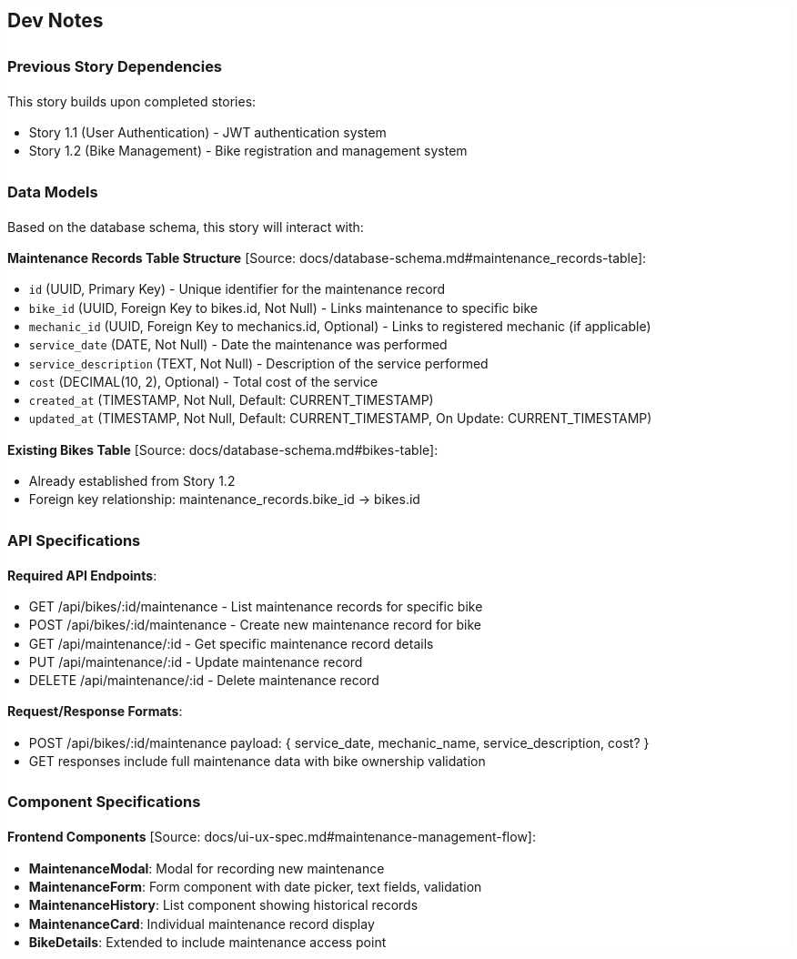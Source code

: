 ## Dev Notes

### Previous Story Dependencies

This story builds upon completed stories:

- Story 1.1 (User Authentication) - JWT authentication system
- Story 1.2 (Bike Management) - Bike registration and management system

### Data Models

Based on the database schema, this story will interact with:

**Maintenance Records Table Structure** [Source: docs/database-schema.md#maintenance_records-table]:

- `id` (UUID, Primary Key) - Unique identifier for the maintenance record
- `bike_id` (UUID, Foreign Key to bikes.id, Not Null) - Links maintenance to specific bike
- `mechanic_id` (UUID, Foreign Key to mechanics.id, Optional) - Links to registered mechanic (if applicable)
- `service_date` (DATE, Not Null) - Date the maintenance was performed
- `service_description` (TEXT, Not Null) - Description of the service performed
- `cost` (DECIMAL(10, 2), Optional) - Total cost of the service
- `created_at` (TIMESTAMP, Not Null, Default: CURRENT_TIMESTAMP)
- `updated_at` (TIMESTAMP, Not Null, Default: CURRENT_TIMESTAMP, On Update: CURRENT_TIMESTAMP)

**Existing Bikes Table** [Source: docs/database-schema.md#bikes-table]:

- Already established from Story 1.2
- Foreign key relationship: maintenance_records.bike_id → bikes.id

### API Specifications

**Required API Endpoints**:

- GET /api/bikes/:id/maintenance - List maintenance records for specific bike
- POST /api/bikes/:id/maintenance - Create new maintenance record for bike
- GET /api/maintenance/:id - Get specific maintenance record details
- PUT /api/maintenance/:id - Update maintenance record
- DELETE /api/maintenance/:id - Delete maintenance record

**Request/Response Formats**:

- POST /api/bikes/:id/maintenance payload: { service_date, mechanic_name, service_description, cost? }
- GET responses include full maintenance data with bike ownership validation

### Component Specifications

**Frontend Components** [Source: docs/ui-ux-spec.md#maintenance-management-flow]:

- **MaintenanceModal**: Modal for recording new maintenance
- **MaintenanceForm**: Form component with date picker, text fields, validation
- **MaintenanceHistory**: List component showing historical records
- **MaintenanceCard**: Individual maintenance record display
- **BikeDetails**: Extended to include maintenance access point
